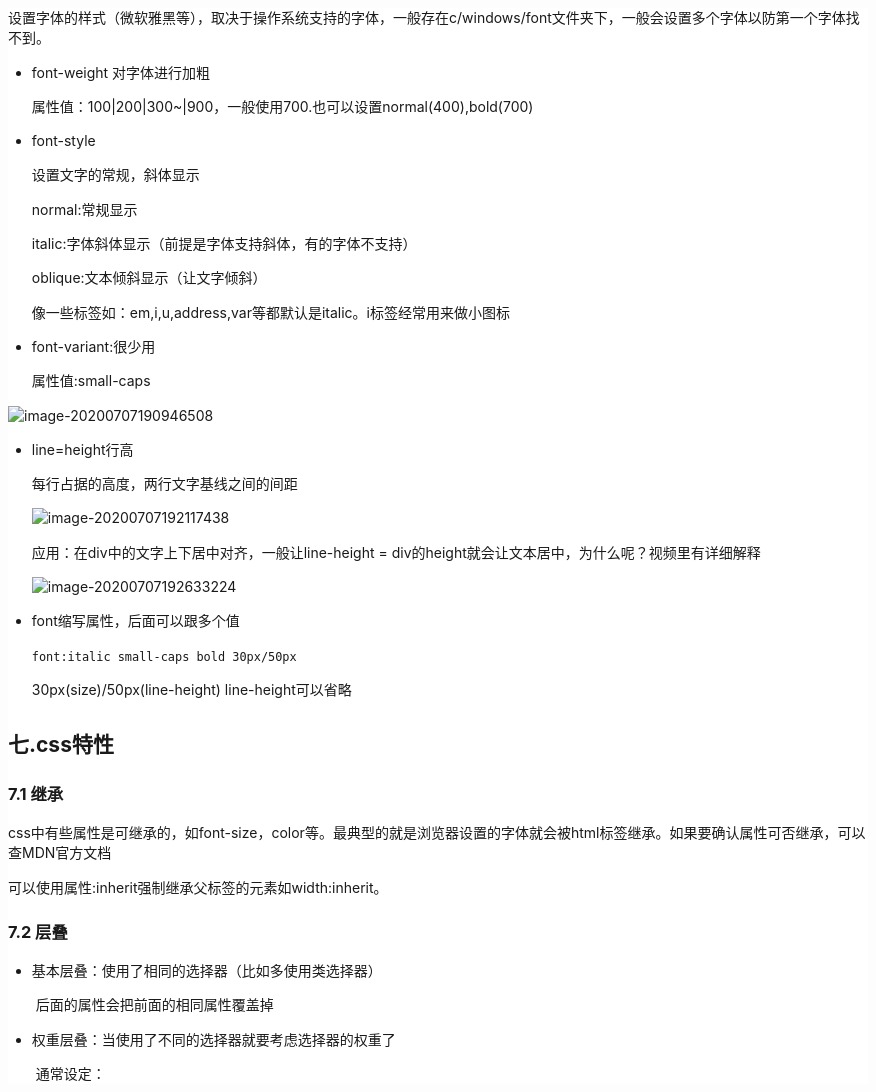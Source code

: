   设置字体的样式（微软雅黑等），取决于操作系统支持的字体，一般存在c/windows/font文件夹下，一般会设置多个字体以防第一个字体找不到。

- font-weight 对字体进行加粗

  属性值：100|200|300~|900，一般使用700.也可以设置normal(400),bold(700)

- font-style

  设置文字的常规，斜体显示

  normal:常规显示

  italic:字体斜体显示（前提是字体支持斜体，有的字体不支持）

  oblique:文本倾斜显示（让文字倾斜）

  像一些标签如：em,i,u,address,var等都默认是italic。i标签经常用来做小图标

- font-variant:很少用

  属性值:small-caps

![image-20200707190946508](C:\Users\Administrator\AppData\Roaming\Typora\typora-user-images\image-20200707190946508.png)

- line=height行高

  每行占据的高度，两行文字基线之间的间距

  ![image-20200707192117438](C:\Users\Administrator\AppData\Roaming\Typora\typora-user-images\image-20200707192117438.png)

  应用：在div中的文字上下居中对齐，一般让line-height = div的height就会让文本居中，为什么呢？视频里有详细解释

  ![image-20200707192633224](C:\Users\Administrator\AppData\Roaming\Typora\typora-user-images\image-20200707192633224.png)

- font缩写属性，后面可以跟多个值

  ```html
  font:italic small-caps bold 30px/50px
  ```

  30px(size)/50px(line-height)  line-height可以省略

## 七.css特性

### 7.1 继承

css中有些属性是可继承的，如font-size，color等。最典型的就是浏览器设置的字体就会被html标签继承。如果要确认属性可否继承，可以查MDN官方文档

可以使用属性:inherit强制继承父标签的元素如width:inherit。

### 7.2 层叠

- 基本层叠：使用了相同的选择器（比如多使用类选择器）

  ​	后面的属性会把前面的相同属性覆盖掉

- 权重层叠：当使用了不同的选择器就要考虑选择器的权重了

  ​	通常设定：  
